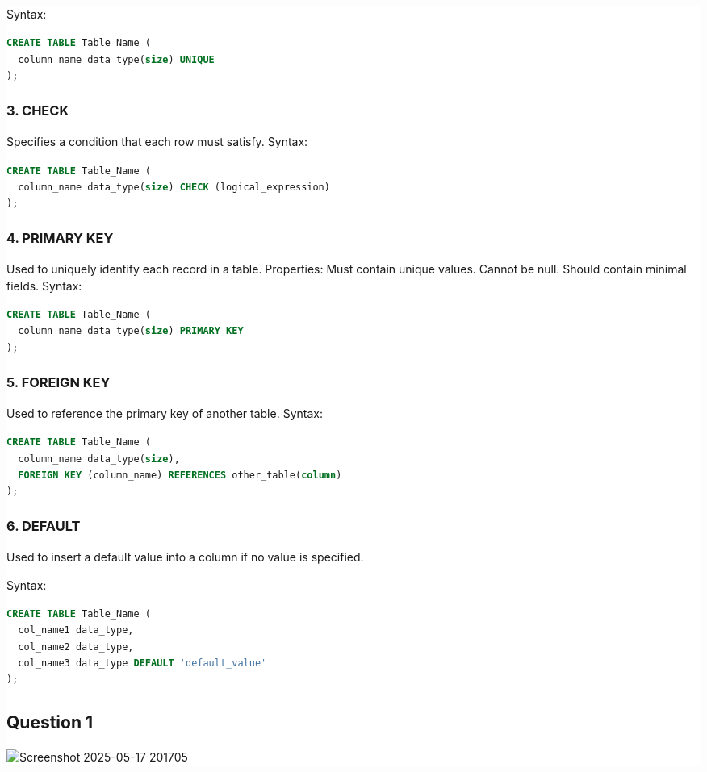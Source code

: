 Syntax:
```sql
CREATE TABLE Table_Name (
  column_name data_type(size) UNIQUE
);
```
### 3. CHECK
Specifies a condition that each row must satisfy.
Syntax:
```sql
CREATE TABLE Table_Name (
  column_name data_type(size) CHECK (logical_expression)
);
```
### 4. PRIMARY KEY
Used to uniquely identify each record in a table.
Properties:
Must contain unique values.
Cannot be null.
Should contain minimal fields.
Syntax:
```sql
CREATE TABLE Table_Name (
  column_name data_type(size) PRIMARY KEY
);
```
### 5. FOREIGN KEY
Used to reference the primary key of another table.
Syntax:
```sql
CREATE TABLE Table_Name (
  column_name data_type(size),
  FOREIGN KEY (column_name) REFERENCES other_table(column)
);
```
### 6. DEFAULT
Used to insert a default value into a column if no value is specified.

Syntax:
```sql
CREATE TABLE Table_Name (
  col_name1 data_type,
  col_name2 data_type,
  col_name3 data_type DEFAULT 'default_value'
);
```
**Question 1**
---
![Screenshot 2025-05-17 201705](https://github.com/user-attachments/assets/a279c2a9-58bb-437e-bc02-6ab23237bf74)
